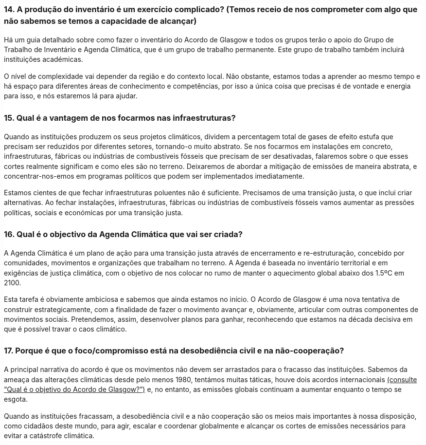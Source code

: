 ### 14. A produção do inventário é um exercício complicado? (Temos receio de nos comprometer com algo que não sabemos se temos a capacidade de alcançar)

Há um guia detalhado sobre como fazer o inventário do Acordo de Glasgow e todos os grupos terão o apoio do Grupo de Trabalho de Inventário e Agenda Climática, que é um grupo de trabalho permanente. Este grupo de trabalho também incluirá instituições académicas.  

O nível de complexidade vai depender da região e do contexto local. Não obstante, estamos todas a aprender ao mesmo tempo e há espaço para diferentes áreas de conhecimento e competências, por isso a única coisa que precisas é de vontade e energia para isso, e nós estaremos lá para ajudar.  

### 15. Qual é a vantagem de nos focarmos nas infraestruturas?

Quando as instituições produzem os seus projetos climáticos, dividem a percentagem total de gases de efeito estufa que precisam ser reduzidos por diferentes setores, tornando-o muito abstrato. Se nos focarmos em instalações em concreto, infraestruturas, fábricas ou indústrias de combustíveis fósseis que precisam de ser desativadas, falaremos sobre o que esses cortes realmente significam e como eles são no terreno. Deixaremos de abordar a mitigação de emissões de maneira abstrata, e concentrar-nos-emos em programas políticos que podem ser implementados imediatamente.  

Estamos cientes de que fechar infraestruturas poluentes não é suficiente. Precisamos de uma transição justa, o que inclui criar alternativas. Ao fechar instalações, infraestruturas, fábricas ou indústrias de combustíveis fósseis vamos aumentar as pressões políticas, sociais e económicas por uma transição justa.  

### 16. Qual é o objectivo da Agenda Climática que vai ser criada?

A Agenda Climática é um plano de ação para uma transição justa através de encerramento e re-estruturação, concebido por comunidades, movimentos e organizações que trabalham no terreno. A Agenda é baseada no inventário territorial e em exigências de justiça climática, com o objetivo de nos colocar no rumo de manter o aquecimento global abaixo dos 1.5ºC em 2100.  

Esta tarefa é obviamente ambiciosa e sabemos que ainda estamos no início. O Acordo de Glasgow é uma nova tentativa de construir estrategicamente, com a finalidade de fazer o movimento avançar e, obviamente, articular com outras componentes de movimentos sociais. Pretendemos, assim, desenvolver planos para ganhar, reconhecendo que estamos na década decisiva em que é possível travar o caos climático.  

### 17. Porque é que o foco/compromisso está na desobediência civil e na não-cooperação?

A principal narrativa do acordo é que os movimentos não devem ser arrastados para o fracasso das instituições. Sabemos da ameaça das alterações climáticas desde pelo menos 1980, tentámos muitas táticas, houve dois acordos internacionais [(consulte “Qual é o objetivo do Acordo de Glasgow?”)](http://localhost:1313/pt/faq/#1-qual-%C3%A9-o-objetivo-do-acordo-de-glasgow) e, no entanto, as emissões globais continuam a aumentar enquanto o tempo se esgota.  

Quando as instituições fracassam, a desobediência civil e a não cooperação são os meios mais importantes à nossa disposição, como cidadãos deste mundo, para agir, escalar e coordenar globalmente e alcançar os cortes de emissões necessários para evitar a catástrofe climática.  
